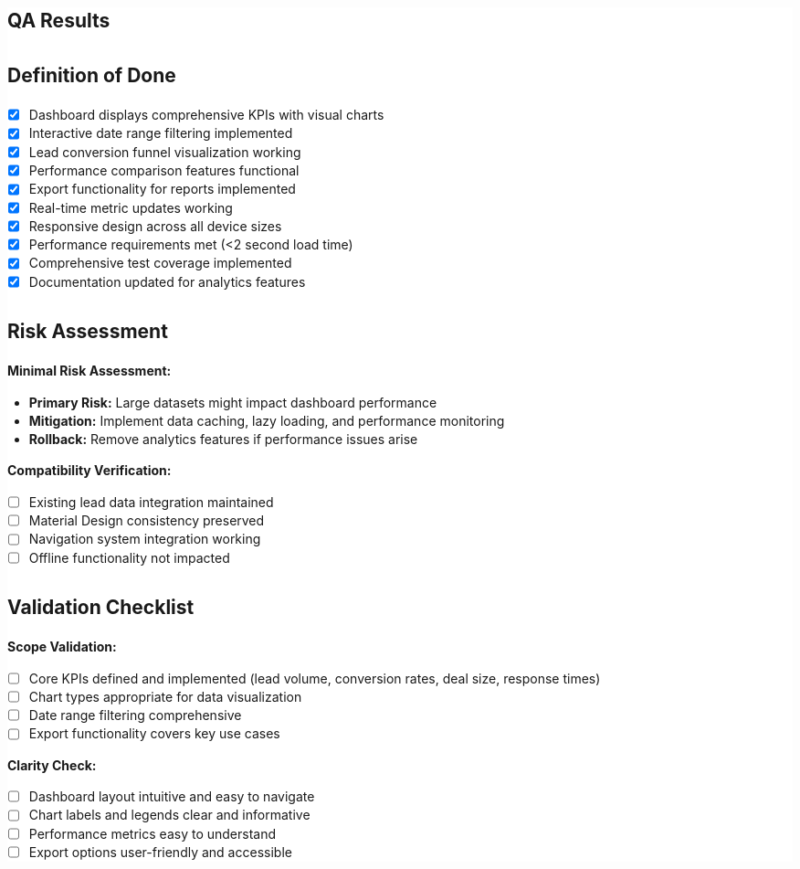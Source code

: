 ## QA Results

## Definition of Done

- [x] Dashboard displays comprehensive KPIs with visual charts
- [x] Interactive date range filtering implemented
- [x] Lead conversion funnel visualization working
- [x] Performance comparison features functional
- [x] Export functionality for reports implemented
- [x] Real-time metric updates working
- [x] Responsive design across all device sizes
- [x] Performance requirements met (<2 second load time)
- [x] Comprehensive test coverage implemented
- [x] Documentation updated for analytics features

## Risk Assessment

**Minimal Risk Assessment:**

- **Primary Risk:** Large datasets might impact dashboard performance
- **Mitigation:** Implement data caching, lazy loading, and performance monitoring
- **Rollback:** Remove analytics features if performance issues arise

**Compatibility Verification:**

- [ ] Existing lead data integration maintained
- [ ] Material Design consistency preserved
- [ ] Navigation system integration working
- [ ] Offline functionality not impacted

## Validation Checklist

**Scope Validation:**

- [ ] Core KPIs defined and implemented (lead volume, conversion rates, deal size, response times)
- [ ] Chart types appropriate for data visualization
- [ ] Date range filtering comprehensive
- [ ] Export functionality covers key use cases

**Clarity Check:**

- [ ] Dashboard layout intuitive and easy to navigate
- [ ] Chart labels and legends clear and informative
- [ ] Performance metrics easy to understand
- [ ] Export options user-friendly and accessible